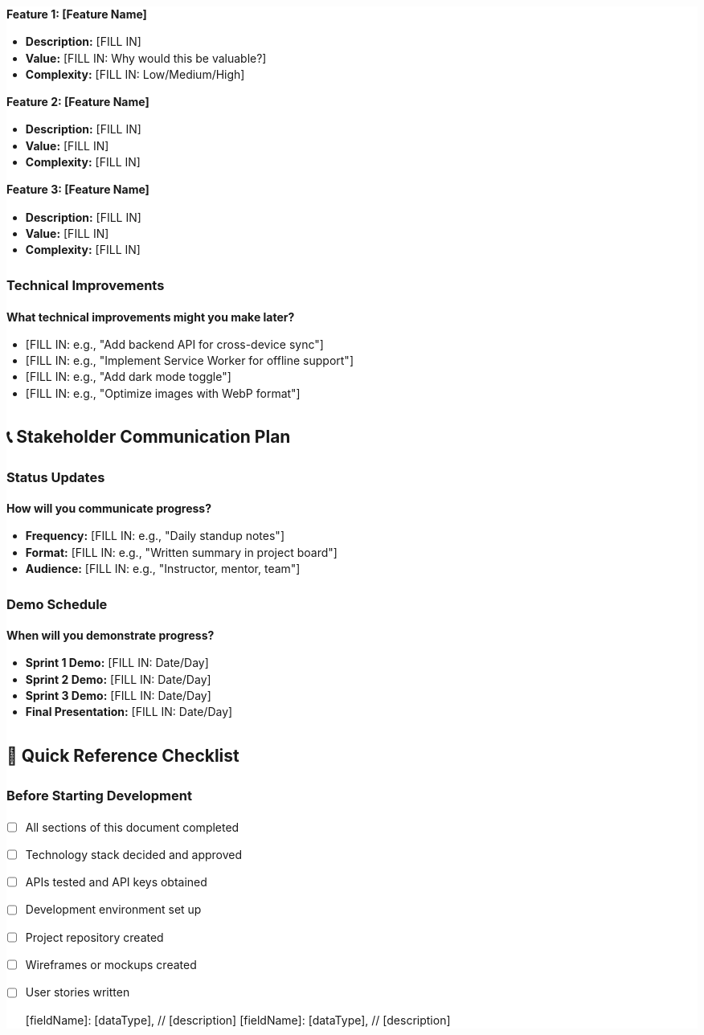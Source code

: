 **Feature 1: [Feature Name]**
- **Description:** [FILL IN]
- **Value:** [FILL IN: Why would this be valuable?]
- **Complexity:** [FILL IN: Low/Medium/High]

**Feature 2: [Feature Name]**
- **Description:** [FILL IN]
- **Value:** [FILL IN]
- **Complexity:** [FILL IN]

**Feature 3: [Feature Name]**
- **Description:** [FILL IN]
- **Value:** [FILL IN]
- **Complexity:** [FILL IN]

### Technical Improvements

**What technical improvements might you make later?**

- [FILL IN: e.g., "Add backend API for cross-device sync"]
- [FILL IN: e.g., "Implement Service Worker for offline support"]
- [FILL IN: e.g., "Add dark mode toggle"]
- [FILL IN: e.g., "Optimize images with WebP format"]

## 📞 Stakeholder Communication Plan

### Status Updates

**How will you communicate progress?**

- **Frequency:** [FILL IN: e.g., "Daily standup notes"]
- **Format:** [FILL IN: e.g., "Written summary in project board"]
- **Audience:** [FILL IN: e.g., "Instructor, mentor, team"]

### Demo Schedule

**When will you demonstrate progress?**

- **Sprint 1 Demo:** [FILL IN: Date/Day]
- **Sprint 2 Demo:** [FILL IN: Date/Day]
- **Sprint 3 Demo:** [FILL IN: Date/Day]
- **Final Presentation:** [FILL IN: Date/Day]

## 🎯 Quick Reference Checklist

### Before Starting Development

- [ ] All sections of this document completed
- [ ] Technology stack decided and approved
- [ ] APIs tested and API keys obtained
- [ ] Development environment set up
- [ ] Project repository created
- [ ] Wireframes or mockups created
- [ ] User stories written


  [fieldName]: [dataType], // [description]
  [fieldName]: [dataType], // [description]